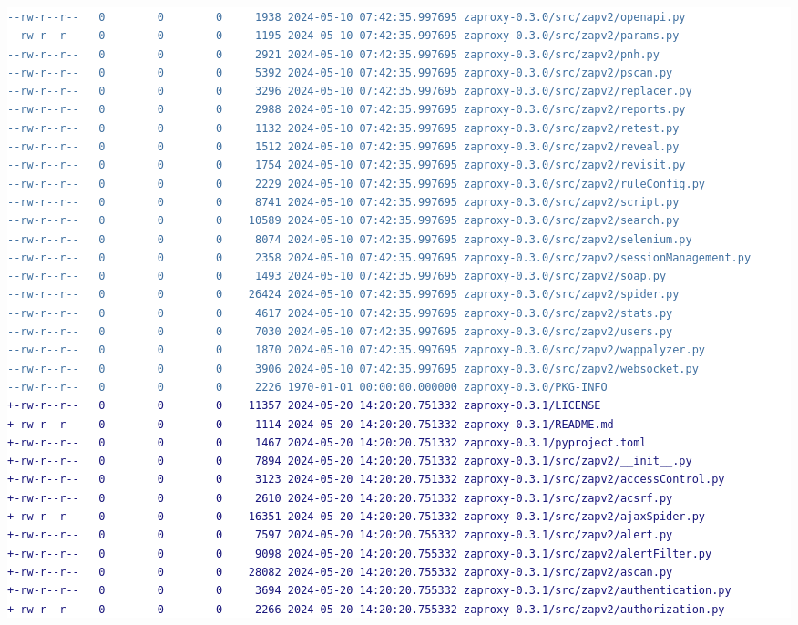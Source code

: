 ```diff
--rw-r--r--   0        0        0     1938 2024-05-10 07:42:35.997695 zaproxy-0.3.0/src/zapv2/openapi.py
--rw-r--r--   0        0        0     1195 2024-05-10 07:42:35.997695 zaproxy-0.3.0/src/zapv2/params.py
--rw-r--r--   0        0        0     2921 2024-05-10 07:42:35.997695 zaproxy-0.3.0/src/zapv2/pnh.py
--rw-r--r--   0        0        0     5392 2024-05-10 07:42:35.997695 zaproxy-0.3.0/src/zapv2/pscan.py
--rw-r--r--   0        0        0     3296 2024-05-10 07:42:35.997695 zaproxy-0.3.0/src/zapv2/replacer.py
--rw-r--r--   0        0        0     2988 2024-05-10 07:42:35.997695 zaproxy-0.3.0/src/zapv2/reports.py
--rw-r--r--   0        0        0     1132 2024-05-10 07:42:35.997695 zaproxy-0.3.0/src/zapv2/retest.py
--rw-r--r--   0        0        0     1512 2024-05-10 07:42:35.997695 zaproxy-0.3.0/src/zapv2/reveal.py
--rw-r--r--   0        0        0     1754 2024-05-10 07:42:35.997695 zaproxy-0.3.0/src/zapv2/revisit.py
--rw-r--r--   0        0        0     2229 2024-05-10 07:42:35.997695 zaproxy-0.3.0/src/zapv2/ruleConfig.py
--rw-r--r--   0        0        0     8741 2024-05-10 07:42:35.997695 zaproxy-0.3.0/src/zapv2/script.py
--rw-r--r--   0        0        0    10589 2024-05-10 07:42:35.997695 zaproxy-0.3.0/src/zapv2/search.py
--rw-r--r--   0        0        0     8074 2024-05-10 07:42:35.997695 zaproxy-0.3.0/src/zapv2/selenium.py
--rw-r--r--   0        0        0     2358 2024-05-10 07:42:35.997695 zaproxy-0.3.0/src/zapv2/sessionManagement.py
--rw-r--r--   0        0        0     1493 2024-05-10 07:42:35.997695 zaproxy-0.3.0/src/zapv2/soap.py
--rw-r--r--   0        0        0    26424 2024-05-10 07:42:35.997695 zaproxy-0.3.0/src/zapv2/spider.py
--rw-r--r--   0        0        0     4617 2024-05-10 07:42:35.997695 zaproxy-0.3.0/src/zapv2/stats.py
--rw-r--r--   0        0        0     7030 2024-05-10 07:42:35.997695 zaproxy-0.3.0/src/zapv2/users.py
--rw-r--r--   0        0        0     1870 2024-05-10 07:42:35.997695 zaproxy-0.3.0/src/zapv2/wappalyzer.py
--rw-r--r--   0        0        0     3906 2024-05-10 07:42:35.997695 zaproxy-0.3.0/src/zapv2/websocket.py
--rw-r--r--   0        0        0     2226 1970-01-01 00:00:00.000000 zaproxy-0.3.0/PKG-INFO
+-rw-r--r--   0        0        0    11357 2024-05-20 14:20:20.751332 zaproxy-0.3.1/LICENSE
+-rw-r--r--   0        0        0     1114 2024-05-20 14:20:20.751332 zaproxy-0.3.1/README.md
+-rw-r--r--   0        0        0     1467 2024-05-20 14:20:20.751332 zaproxy-0.3.1/pyproject.toml
+-rw-r--r--   0        0        0     7894 2024-05-20 14:20:20.751332 zaproxy-0.3.1/src/zapv2/__init__.py
+-rw-r--r--   0        0        0     3123 2024-05-20 14:20:20.751332 zaproxy-0.3.1/src/zapv2/accessControl.py
+-rw-r--r--   0        0        0     2610 2024-05-20 14:20:20.751332 zaproxy-0.3.1/src/zapv2/acsrf.py
+-rw-r--r--   0        0        0    16351 2024-05-20 14:20:20.751332 zaproxy-0.3.1/src/zapv2/ajaxSpider.py
+-rw-r--r--   0        0        0     7597 2024-05-20 14:20:20.755332 zaproxy-0.3.1/src/zapv2/alert.py
+-rw-r--r--   0        0        0     9098 2024-05-20 14:20:20.755332 zaproxy-0.3.1/src/zapv2/alertFilter.py
+-rw-r--r--   0        0        0    28082 2024-05-20 14:20:20.755332 zaproxy-0.3.1/src/zapv2/ascan.py
+-rw-r--r--   0        0        0     3694 2024-05-20 14:20:20.755332 zaproxy-0.3.1/src/zapv2/authentication.py
+-rw-r--r--   0        0        0     2266 2024-05-20 14:20:20.755332 zaproxy-0.3.1/src/zapv2/authorization.py
```